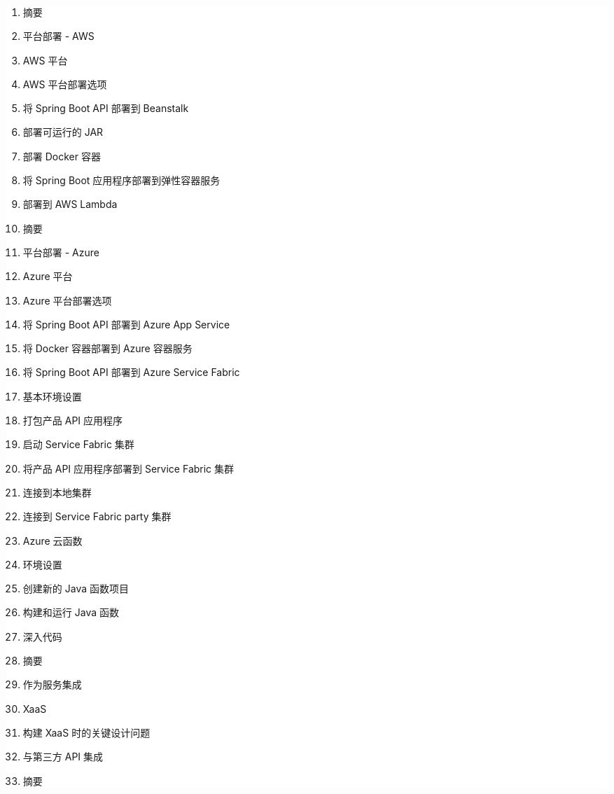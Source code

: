 1.  摘要

1.  平台部署 - AWS

1.  AWS 平台

1.  AWS 平台部署选项

1.  将 Spring Boot API 部署到 Beanstalk

1.  部署可运行的 JAR

1.  部署 Docker 容器

1.  将 Spring Boot 应用程序部署到弹性容器服务

1.  部署到 AWS Lambda

1.  摘要

1.  平台部署 - Azure

1.  Azure 平台

1.  Azure 平台部署选项

1.  将 Spring Boot API 部署到 Azure App Service

1.  将 Docker 容器部署到 Azure 容器服务

1.  将 Spring Boot API 部署到 Azure Service Fabric

1.  基本环境设置

1.  打包产品 API 应用程序

1.  启动 Service Fabric 集群

1.  将产品 API 应用程序部署到 Service Fabric 集群

1.  连接到本地集群

1.  连接到 Service Fabric party 集群

1.  Azure 云函数

1.  环境设置

1.  创建新的 Java 函数项目

1.  构建和运行 Java 函数

1.  深入代码

1.  摘要

1.  作为服务集成

1.  XaaS

1.  构建 XaaS 时的关键设计问题

1.  与第三方 API 集成

1.  摘要
